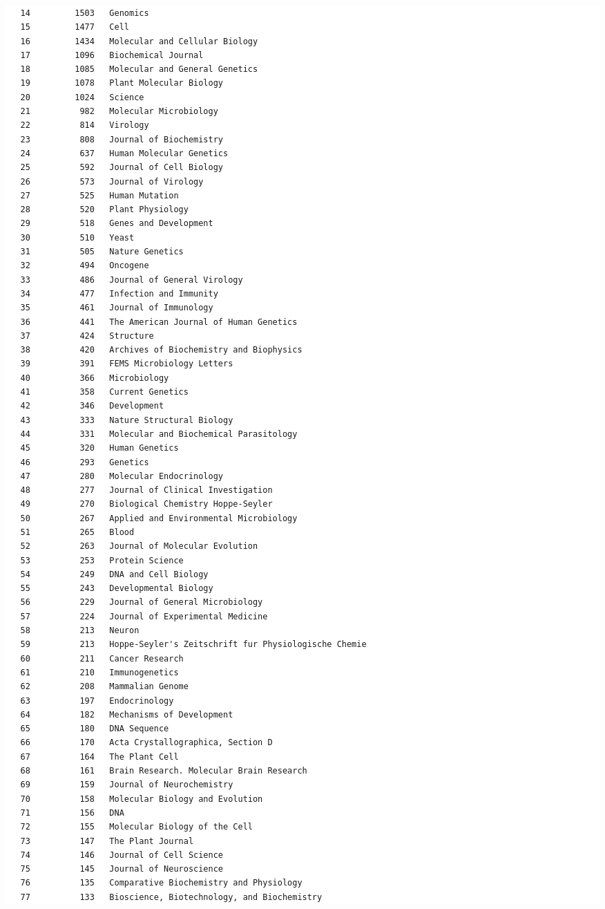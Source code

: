        14         1503   Genomics
       15         1477   Cell
       16         1434   Molecular and Cellular Biology
       17         1096   Biochemical Journal
       18         1085   Molecular and General Genetics
       19         1078   Plant Molecular Biology
       20         1024   Science
       21          982   Molecular Microbiology
       22          814   Virology
       23          808   Journal of Biochemistry
       24          637   Human Molecular Genetics
       25          592   Journal of Cell Biology
       26          573   Journal of Virology
       27          525   Human Mutation
       28          520   Plant Physiology
       29          518   Genes and Development
       30          510   Yeast
       31          505   Nature Genetics
       32          494   Oncogene
       33          486   Journal of General Virology
       34          477   Infection and Immunity
       35          461   Journal of Immunology
       36          441   The American Journal of Human Genetics
       37          424   Structure
       38          420   Archives of Biochemistry and Biophysics
       39          391   FEMS Microbiology Letters
       40          366   Microbiology
       41          358   Current Genetics
       42          346   Development
       43          333   Nature Structural Biology
       44          331   Molecular and Biochemical Parasitology
       45          320   Human Genetics
       46          293   Genetics
       47          280   Molecular Endocrinology
       48          277   Journal of Clinical Investigation
       49          270   Biological Chemistry Hoppe-Seyler
       50          267   Applied and Environmental Microbiology
       51          265   Blood
       52          263   Journal of Molecular Evolution
       53          253   Protein Science
       54          249   DNA and Cell Biology
       55          243   Developmental Biology
       56          229   Journal of General Microbiology
       57          224   Journal of Experimental Medicine
       58          213   Neuron
       59          213   Hoppe-Seyler's Zeitschrift fur Physiologische Chemie
       60          211   Cancer Research
       61          210   Immunogenetics
       62          208   Mammalian Genome
       63          197   Endocrinology
       64          182   Mechanisms of Development
       65          180   DNA Sequence
       66          170   Acta Crystallographica, Section D
       67          164   The Plant Cell
       68          161   Brain Research. Molecular Brain Research
       69          159   Journal of Neurochemistry
       70          158   Molecular Biology and Evolution
       71          156   DNA
       72          155   Molecular Biology of the Cell
       73          147   The Plant Journal
       74          146   Journal of Cell Science
       75          145   Journal of Neuroscience
       76          135   Comparative Biochemistry and Physiology
       77          133   Bioscience, Biotechnology, and Biochemistry